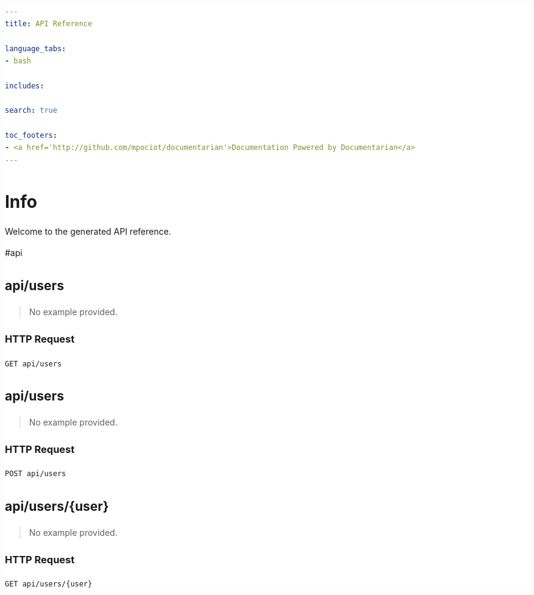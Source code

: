 ```yaml
---
title: API Reference

language_tabs:
- bash

includes:

search: true

toc_footers:
- <a href='http://github.com/mpociot/documentarian'>Documentation Powered by Documentarian</a>
---
```


# Info

Welcome to the generated API reference.


#api



## api/users


> No example provided.

### HTTP Request
`GET api/users`





## api/users


> No example provided.

### HTTP Request
`POST api/users`





## api/users/{user}


> No example provided.

### HTTP Request
`GET api/users/{user}`
